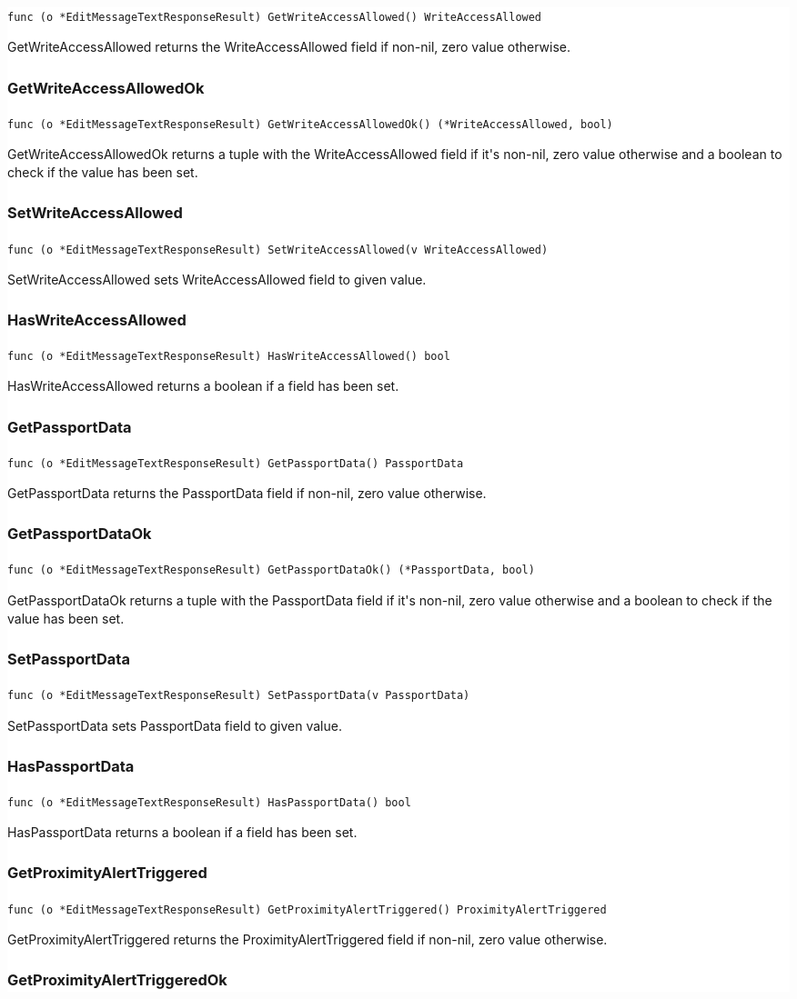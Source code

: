 `func (o *EditMessageTextResponseResult) GetWriteAccessAllowed() WriteAccessAllowed`

GetWriteAccessAllowed returns the WriteAccessAllowed field if non-nil, zero value otherwise.

### GetWriteAccessAllowedOk

`func (o *EditMessageTextResponseResult) GetWriteAccessAllowedOk() (*WriteAccessAllowed, bool)`

GetWriteAccessAllowedOk returns a tuple with the WriteAccessAllowed field if it's non-nil, zero value otherwise
and a boolean to check if the value has been set.

### SetWriteAccessAllowed

`func (o *EditMessageTextResponseResult) SetWriteAccessAllowed(v WriteAccessAllowed)`

SetWriteAccessAllowed sets WriteAccessAllowed field to given value.

### HasWriteAccessAllowed

`func (o *EditMessageTextResponseResult) HasWriteAccessAllowed() bool`

HasWriteAccessAllowed returns a boolean if a field has been set.

### GetPassportData

`func (o *EditMessageTextResponseResult) GetPassportData() PassportData`

GetPassportData returns the PassportData field if non-nil, zero value otherwise.

### GetPassportDataOk

`func (o *EditMessageTextResponseResult) GetPassportDataOk() (*PassportData, bool)`

GetPassportDataOk returns a tuple with the PassportData field if it's non-nil, zero value otherwise
and a boolean to check if the value has been set.

### SetPassportData

`func (o *EditMessageTextResponseResult) SetPassportData(v PassportData)`

SetPassportData sets PassportData field to given value.

### HasPassportData

`func (o *EditMessageTextResponseResult) HasPassportData() bool`

HasPassportData returns a boolean if a field has been set.

### GetProximityAlertTriggered

`func (o *EditMessageTextResponseResult) GetProximityAlertTriggered() ProximityAlertTriggered`

GetProximityAlertTriggered returns the ProximityAlertTriggered field if non-nil, zero value otherwise.

### GetProximityAlertTriggeredOk
